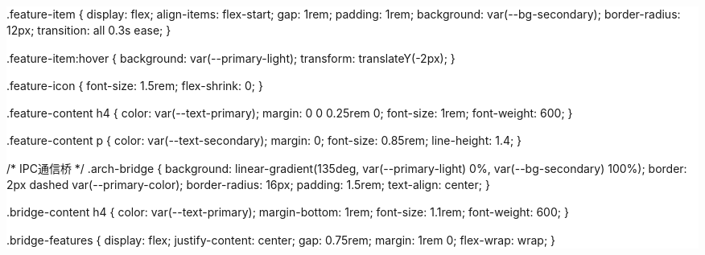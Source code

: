 .feature-item {
  display: flex;
  align-items: flex-start;
  gap: 1rem;
  padding: 1rem;
  background: var(--bg-secondary);
  border-radius: 12px;
  transition: all 0.3s ease;
}

.feature-item:hover {
  background: var(--primary-light);
  transform: translateY(-2px);
}

.feature-icon {
  font-size: 1.5rem;
  flex-shrink: 0;
}

.feature-content h4 {
  color: var(--text-primary);
  margin: 0 0 0.25rem 0;
  font-size: 1rem;
  font-weight: 600;
}

.feature-content p {
  color: var(--text-secondary);
  margin: 0;
  font-size: 0.85rem;
  line-height: 1.4;
}

/* IPC通信桥 */
.arch-bridge {
  background: linear-gradient(135deg, var(--primary-light) 0%, var(--bg-secondary) 100%);
  border: 2px dashed var(--primary-color);
  border-radius: 16px;
  padding: 1.5rem;
  text-align: center;
}

.bridge-content h4 {
  color: var(--text-primary);
  margin-bottom: 1rem;
  font-size: 1.1rem;
  font-weight: 600;
}

.bridge-features {
  display: flex;
  justify-content: center;
  gap: 0.75rem;
  margin: 1rem 0;
  flex-wrap: wrap;
}

